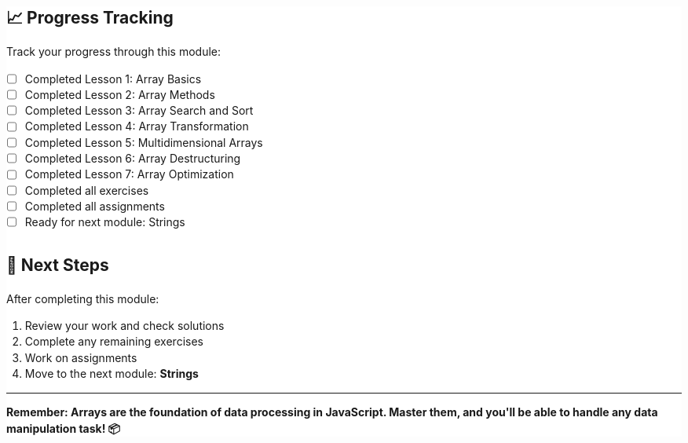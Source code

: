 ## 📈 Progress Tracking

Track your progress through this module:

- [ ] Completed Lesson 1: Array Basics
- [ ] Completed Lesson 2: Array Methods
- [ ] Completed Lesson 3: Array Search and Sort
- [ ] Completed Lesson 4: Array Transformation
- [ ] Completed Lesson 5: Multidimensional Arrays
- [ ] Completed Lesson 6: Array Destructuring
- [ ] Completed Lesson 7: Array Optimization
- [ ] Completed all exercises
- [ ] Completed all assignments
- [ ] Ready for next module: Strings

## 🔗 Next Steps

After completing this module:
1. Review your work and check solutions
2. Complete any remaining exercises
3. Work on assignments
4. Move to the next module: **Strings**

---

**Remember: Arrays are the foundation of data processing in JavaScript. Master them, and you'll be able to handle any data manipulation task! 📦**
